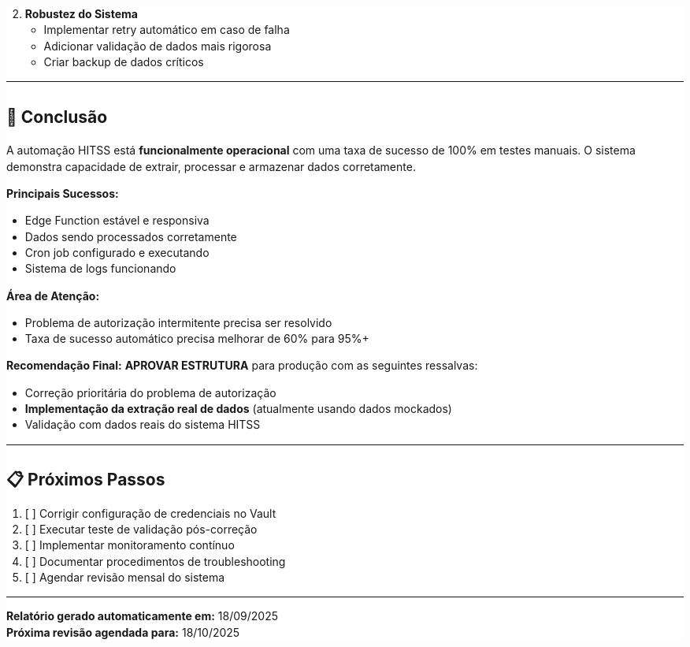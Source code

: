 2. **Robustez do Sistema**
   - Implementar retry automático em caso de falha
   - Adicionar validação de dados mais rigorosa
   - Criar backup de dados críticos

---

## 📝 Conclusão

A automação HITSS está **funcionalmente operacional** com uma taxa de sucesso de 100% em testes manuais. O sistema demonstra capacidade de extrair, processar e armazenar dados corretamente.

**Principais Sucessos:**
- Edge Function estável e responsiva
- Dados sendo processados corretamente
- Cron job configurado e executando
- Sistema de logs funcionando

**Área de Atenção:**
- Problema de autorização intermitente precisa ser resolvido
- Taxa de sucesso automático precisa melhorar de 60% para 95%+

**Recomendação Final:** **APROVAR ESTRUTURA** para produção com as seguintes ressalvas:
- Correção prioritária do problema de autorização
- **Implementação da extração real de dados** (atualmente usando dados mockados)
- Validação com dados reais do sistema HITSS

---

## 📋 Próximos Passos

1. [ ] Corrigir configuração de credenciais no Vault
2. [ ] Executar teste de validação pós-correção
3. [ ] Implementar monitoramento contínuo
4. [ ] Documentar procedimentos de troubleshooting
5. [ ] Agendar revisão mensal do sistema

---

**Relatório gerado automaticamente em:** 18/09/2025  
**Próxima revisão agendada para:** 18/10/2025